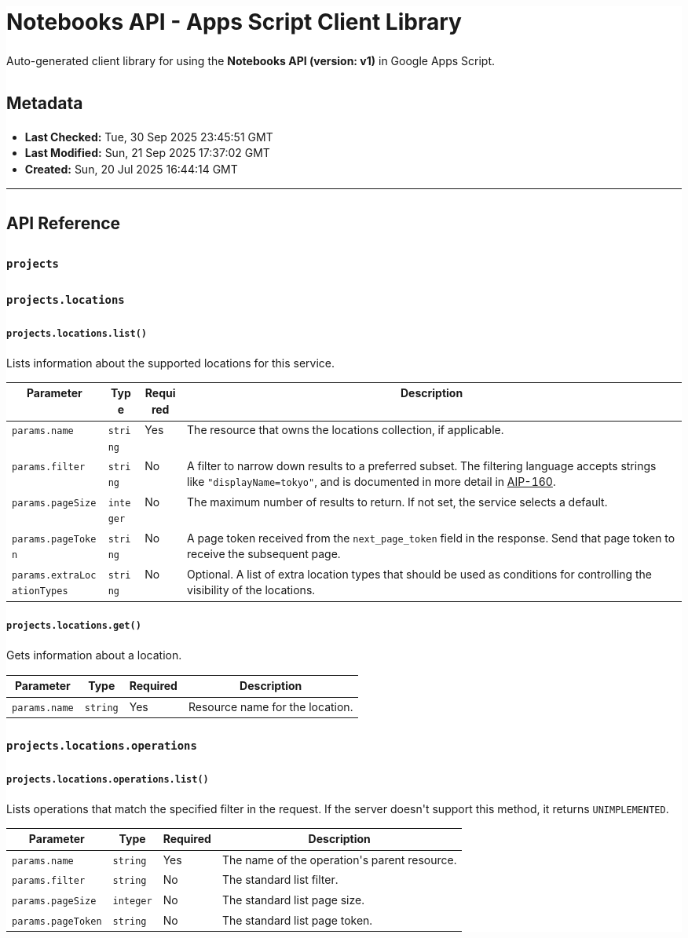 # Notebooks API - Apps Script Client Library

Auto-generated client library for using the **Notebooks API (version: v1)** in Google Apps Script.

## Metadata

- **Last Checked:** Tue, 30 Sep 2025 23:45:51 GMT
- **Last Modified:** Sun, 21 Sep 2025 17:37:02 GMT
- **Created:** Sun, 20 Jul 2025 16:44:14 GMT



---

## API Reference

### `projects`

### `projects.locations`

#### `projects.locations.list()`

Lists information about the supported locations for this service.

| Parameter | Type | Required | Description |
|---|---|---|---|
| `params.name` | `string` | Yes | The resource that owns the locations collection, if applicable. |
| `params.filter` | `string` | No | A filter to narrow down results to a preferred subset. The filtering language accepts strings like `"displayName=tokyo"`, and is documented in more detail in [AIP-160](https://google.aip.dev/160). |
| `params.pageSize` | `integer` | No | The maximum number of results to return. If not set, the service selects a default. |
| `params.pageToken` | `string` | No | A page token received from the `next_page_token` field in the response. Send that page token to receive the subsequent page. |
| `params.extraLocationTypes` | `string` | No | Optional. A list of extra location types that should be used as conditions for controlling the visibility of the locations. |

#### `projects.locations.get()`

Gets information about a location.

| Parameter | Type | Required | Description |
|---|---|---|---|
| `params.name` | `string` | Yes | Resource name for the location. |

### `projects.locations.operations`

#### `projects.locations.operations.list()`

Lists operations that match the specified filter in the request. If the server doesn't support this method, it returns `UNIMPLEMENTED`.

| Parameter | Type | Required | Description |
|---|---|---|---|
| `params.name` | `string` | Yes | The name of the operation's parent resource. |
| `params.filter` | `string` | No | The standard list filter. |
| `params.pageSize` | `integer` | No | The standard list page size. |
| `params.pageToken` | `string` | No | The standard list page token. |
